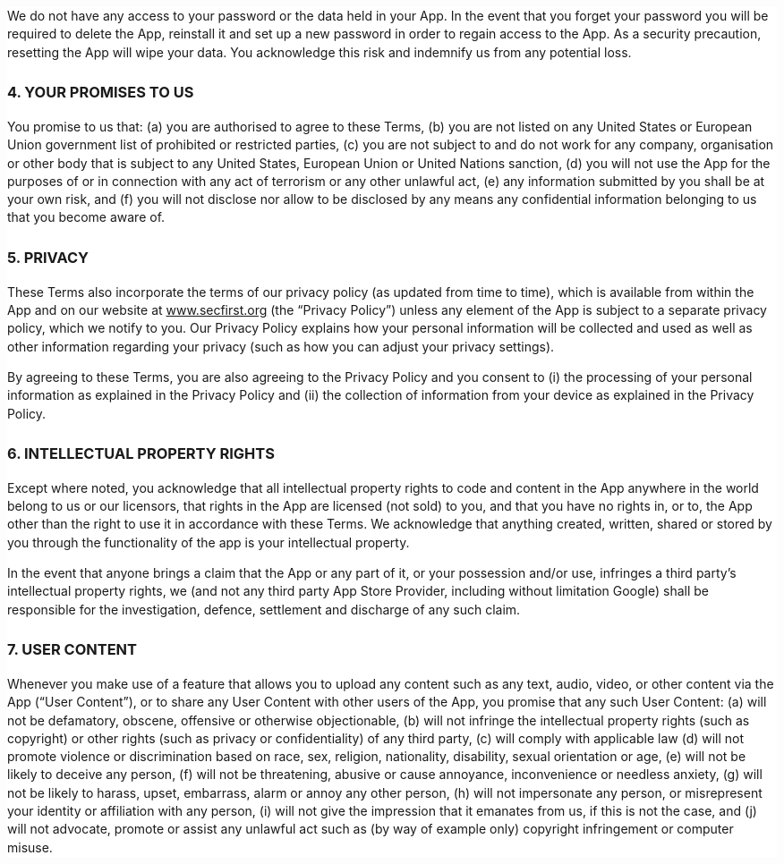 We do not have any access to your password or the data held in your App. In the event that you forget your password you will be required to delete the App, reinstall it and set up a new password in order to regain access to the App. As a security precaution, resetting the App will wipe your data. You acknowledge this risk and indemnify us from any potential loss.

### 4. <a name="a4"></a> YOUR PROMISES TO US
You promise to us that: (a) you are authorised to agree to these Terms, (b) you are not listed on any United States or European Union government list of prohibited or restricted parties, (c) you are not subject to and do not work for any company, organisation or other body that is subject to any United States, European Union or United Nations sanction, (d) you will not use the App for the purposes of or in connection with any act of terrorism or any other unlawful act, (e) any information submitted by you shall be at your own risk, and (f) you will not disclose nor allow to be disclosed by any means any confidential information belonging to us that you become aware of.

### 5. <a name="a5"></a> PRIVACY
These Terms also incorporate the terms of our privacy policy (as updated from time to time), which is available from within the App and on our website at www.secfirst.org (the “Privacy Policy”) unless any element of the App is subject to a separate privacy policy, which we notify to you. Our Privacy Policy explains how your personal information will be collected and used as well as other information regarding your privacy (such as how you can adjust your privacy settings).

By agreeing to these Terms, you are also agreeing to the Privacy Policy and you consent to (i) the processing of your personal information as explained in the Privacy Policy and (ii) the collection of information from your device as explained in the Privacy Policy.

### 6. <a name="a6"></a> INTELLECTUAL PROPERTY RIGHTS
Except where noted, you acknowledge that all intellectual property rights to code and content in the App anywhere in the world belong to us or our licensors, that rights in the App are licensed (not sold) to you, and that you have no rights in, or to, the App other than the right to use it in accordance with these Terms. We acknowledge that anything created, written, shared or stored by you through the functionality of the app is your intellectual property.

In the event that anyone brings a claim that the App or any part of it, or your possession and/or use, infringes a third party’s intellectual property rights, we (and not any third party App Store Provider, including without limitation Google) shall be responsible for the investigation, defence, settlement and discharge of any such claim.

### 7. <a name="a7"></a> USER CONTENT
Whenever you make use of a feature that allows you to upload any content such as any text, audio, video, or other content via the App (“User Content”), or to share any User Content with other users of the App, you promise that any such User Content: (a) will not be defamatory, obscene, offensive or otherwise objectionable, (b) will not infringe the intellectual property rights (such as copyright) or other rights (such as privacy or confidentiality) of any third party, (c) will comply with applicable law (d) will not promote violence or discrimination based on race, sex, religion, nationality, disability, sexual orientation or age, (e) will not be likely to deceive any person, (f) will not be threatening, abusive or cause annoyance, inconvenience or needless anxiety, (g) will not be likely to harass, upset, embarrass, alarm or annoy any other person, (h) will not impersonate any person, or misrepresent your identity or affiliation with any person, (i) will not give the impression that it emanates from us, if this is not the case, and (j) will not advocate, promote or assist any unlawful act such as (by way of example only) copyright infringement or computer misuse.
